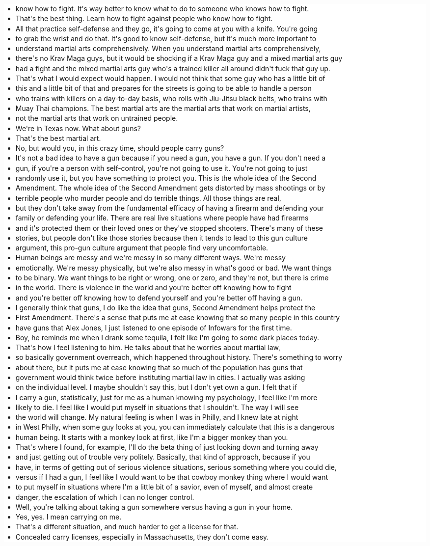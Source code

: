 *  know how to fight. It's way better to know what to do to someone who knows how to fight.
*  That's the best thing. Learn how to fight against people who know how to fight.
*  All that practice self-defense and they go, it's going to come at you with a knife. You're going
*  to grab the wrist and do that. It's good to know self-defense, but it's much more important to
*  understand martial arts comprehensively. When you understand martial arts comprehensively,
*  there's no Krav Maga guys, but it would be shocking if a Krav Maga guy and a mixed martial arts guy
*  had a fight and the mixed martial arts guy who's a trained killer all around didn't fuck that guy up.
*  That's what I would expect would happen. I would not think that some guy who has a little bit of
*  this and a little bit of that and prepares for the streets is going to be able to handle a person
*  who trains with killers on a day-to-day basis, who rolls with Jiu-Jitsu black belts, who trains with
*  Muay Thai champions. The best martial arts are the martial arts that work on martial artists,
*  not the martial arts that work on untrained people.
*  We're in Texas now. What about guns?
*  That's the best martial art.
*  No, but would you, in this crazy time, should people carry guns?
*  It's not a bad idea to have a gun because if you need a gun, you have a gun. If you don't need a
*  gun, if you're a person with self-control, you're not going to use it. You're not going to just
*  randomly use it, but you have something to protect you. This is the whole idea of the Second
*  Amendment. The whole idea of the Second Amendment gets distorted by mass shootings or by
*  terrible people who murder people and do terrible things. All those things are real,
*  but they don't take away from the fundamental efficacy of having a firearm and defending your
*  family or defending your life. There are real live situations where people have had firearms
*  and it's protected them or their loved ones or they've stopped shooters. There's many of these
*  stories, but people don't like those stories because then it tends to lead to this gun culture
*  argument, this pro-gun culture argument that people find very uncomfortable.
*  Human beings are messy and we're messy in so many different ways. We're messy
*  emotionally. We're messy physically, but we're also messy in what's good or bad. We want things
*  to be binary. We want things to be right or wrong, one or zero, and they're not, but there is crime
*  in the world. There is violence in the world and you're better off knowing how to fight
*  and you're better off knowing how to defend yourself and you're better off having a gun.
*  I generally think that guns, I do like the idea that guns, Second Amendment helps protect the
*  First Amendment. There's a sense that puts me at ease knowing that so many people in this country
*  have guns that Alex Jones, I just listened to one episode of Infowars for the first time.
*  Boy, he reminds me when I drank some tequila, I felt like I'm going to some dark places today.
*  That's how I feel listening to him. He talks about that he worries about martial law,
*  so basically government overreach, which happened throughout history. There's something to worry
*  about there, but it puts me at ease knowing that so much of the population has guns that
*  government would think twice before instituting martial law in cities. I actually was asking
*  on the individual level. I maybe shouldn't say this, but I don't yet own a gun. I felt that if
*  I carry a gun, statistically, just for me as a human knowing my psychology, I feel like I'm more
*  likely to die. I feel like I would put myself in situations that I shouldn't. The way I will see
*  the world will change. My natural feeling is when I was in Philly, and I knew late at night
*  in West Philly, when some guy looks at you, you can immediately calculate that this is a dangerous
*  human being. It starts with a monkey look at first, like I'm a bigger monkey than you.
*  That's where I found, for example, I'll do the beta thing of just looking down and turning away
*  and just getting out of trouble very politely. Basically, that kind of approach, because if you
*  have, in terms of getting out of serious violence situations, serious something where you could die,
*  versus if I had a gun, I feel like I would want to be that cowboy monkey thing where I would want
*  to put myself in situations where I'm a little bit of a savior, even of myself, and almost create
*  danger, the escalation of which I can no longer control.
*  Well, you're talking about taking a gun somewhere versus having a gun in your home.
*  Yes, yes. I mean carrying on me.
*  That's a different situation, and much harder to get a license for that.
*  Concealed carry licenses, especially in Massachusetts, they don't come easy.